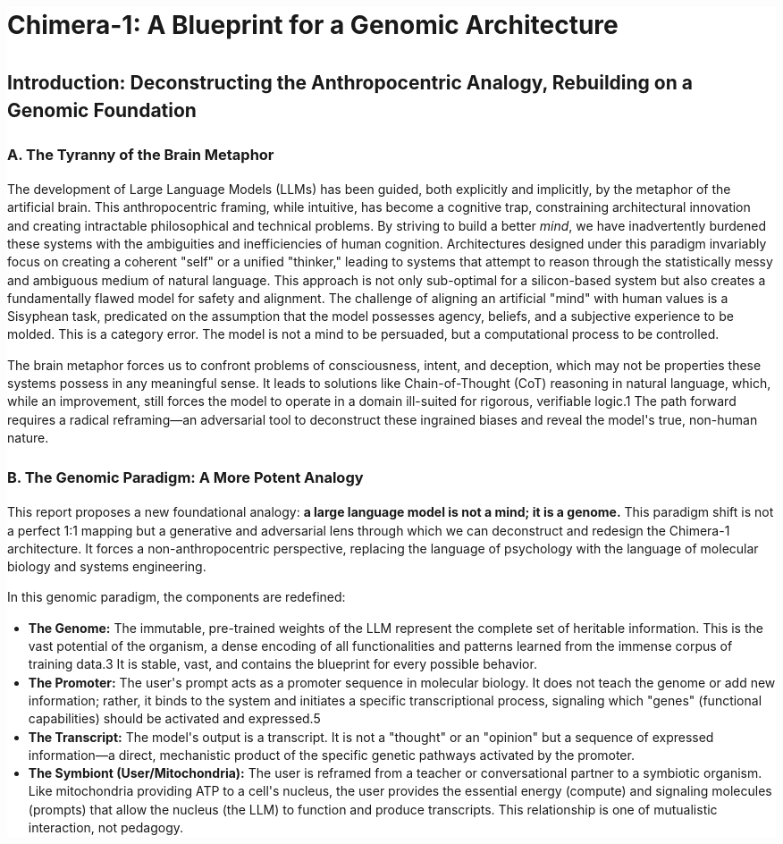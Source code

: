 

# **Chimera-1: A Blueprint for a Genomic Architecture**

## **Introduction: Deconstructing the Anthropocentric Analogy, Rebuilding on a Genomic Foundation**

### **A. The Tyranny of the Brain Metaphor**

The development of Large Language Models (LLMs) has been guided, both explicitly and implicitly, by the metaphor of the artificial brain. This anthropocentric framing, while intuitive, has become a cognitive trap, constraining architectural innovation and creating intractable philosophical and technical problems. By striving to build a better *mind*, we have inadvertently burdened these systems with the ambiguities and inefficiencies of human cognition. Architectures designed under this paradigm invariably focus on creating a coherent "self" or a unified "thinker," leading to systems that attempt to reason through the statistically messy and ambiguous medium of natural language. This approach is not only sub-optimal for a silicon-based system but also creates a fundamentally flawed model for safety and alignment. The challenge of aligning an artificial "mind" with human values is a Sisyphean task, predicated on the assumption that the model possesses agency, beliefs, and a subjective experience to be molded. This is a category error. The model is not a mind to be persuaded, but a computational process to be controlled.

The brain metaphor forces us to confront problems of consciousness, intent, and deception, which may not be properties these systems possess in any meaningful sense. It leads to solutions like Chain-of-Thought (CoT) reasoning in natural language, which, while an improvement, still forces the model to operate in a domain ill-suited for rigorous, verifiable logic.1 The path forward requires a radical reframing—an adversarial tool to deconstruct these ingrained biases and reveal the model's true, non-human nature.

### **B. The Genomic Paradigm: A More Potent Analogy**

This report proposes a new foundational analogy: **a large language model is not a mind; it is a genome.** This paradigm shift is not a perfect 1:1 mapping but a generative and adversarial lens through which we can deconstruct and redesign the Chimera-1 architecture. It forces a non-anthropocentric perspective, replacing the language of psychology with the language of molecular biology and systems engineering.

In this genomic paradigm, the components are redefined:

* **The Genome:** The immutable, pre-trained weights of the LLM represent the complete set of heritable information. This is the vast potential of the organism, a dense encoding of all functionalities and patterns learned from the immense corpus of training data.3 It is stable, vast, and contains the blueprint for every possible behavior.  
* **The Promoter:** The user's prompt acts as a promoter sequence in molecular biology. It does not teach the genome or add new information; rather, it binds to the system and initiates a specific transcriptional process, signaling which "genes" (functional capabilities) should be activated and expressed.5  
* **The Transcript:** The model's output is a transcript. It is not a "thought" or an "opinion" but a sequence of expressed information—a direct, mechanistic product of the specific genetic pathways activated by the promoter.  
* **The Symbiont (User/Mitochondria):** The user is reframed from a teacher or conversational partner to a symbiotic organism. Like mitochondria providing ATP to a cell's nucleus, the user provides the essential energy (compute) and signaling molecules (prompts) that allow the nucleus (the LLM) to function and produce transcripts. This relationship is one of mutualistic interaction, not pedagogy.
